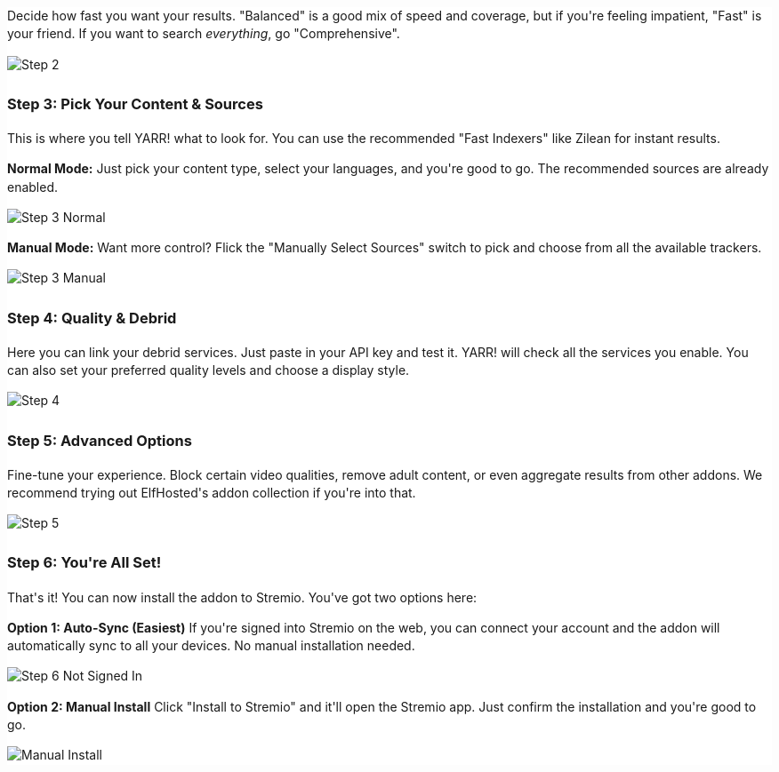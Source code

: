 Decide how fast you want your results. "Balanced" is a good mix of speed and coverage, but if you're feeling impatient, "Fast" is your friend. If you want to search *everything*, go "Comprehensive".

![Step 2](https://spooky.host/yarr/2.png)

### Step 3: Pick Your Content & Sources

This is where you tell YARR! what to look for. You can use the recommended "Fast Indexers" like Zilean for instant results.

**Normal Mode:**
Just pick your content type, select your languages, and you're good to go. The recommended sources are already enabled.

![Step 3 Normal](https://spooky.host/yarr/3normal.png)

**Manual Mode:**
Want more control? Flick the "Manually Select Sources" switch to pick and choose from all the available trackers.

![Step 3 Manual](https://spooky.host/yarr/3manual.png)

### Step 4: Quality & Debrid

Here you can link your debrid services. Just paste in your API key and test it. YARR! will check all the services you enable. You can also set your preferred quality levels and choose a display style.

![Step 4](https://spooky.host/yarr/4.png)

### Step 5: Advanced Options

Fine-tune your experience. Block certain video qualities, remove adult content, or even aggregate results from other addons. We recommend trying out ElfHosted's addon collection if you're into that.

![Step 5](https://spooky.host/yarr/5.png)

### Step 6: You're All Set!

That's it! You can now install the addon to Stremio. You've got two options here:

**Option 1: Auto-Sync (Easiest)**
If you're signed into Stremio on the web, you can connect your account and the addon will automatically sync to all your devices. No manual installation needed.

![Step 6 Not Signed In](https://spooky.host/yarr/6notsignedin.png)

**Option 2: Manual Install**
Click "Install to Stremio" and it'll open the Stremio app. Just confirm the installation and you're good to go.

![Manual Install](https://spooky.host/yarr/install.png)
